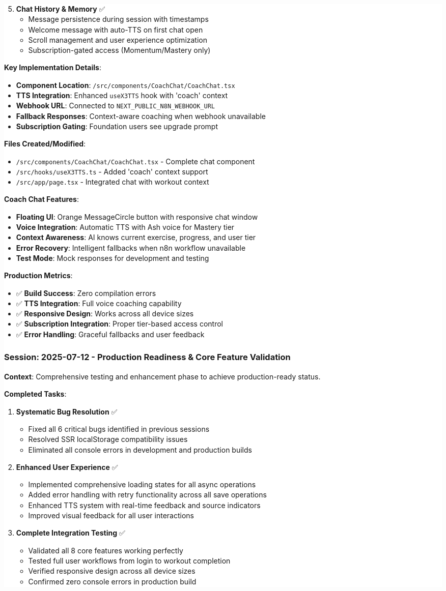 5. **Chat History & Memory** ✅
   - Message persistence during session with timestamps
   - Welcome message with auto-TTS on first chat open
   - Scroll management and user experience optimization
   - Subscription-gated access (Momentum/Mastery only)

**Key Implementation Details**:
- **Component Location**: `/src/components/CoachChat/CoachChat.tsx`
- **TTS Integration**: Enhanced `useX3TTS` hook with 'coach' context
- **Webhook URL**: Connected to `NEXT_PUBLIC_N8N_WEBHOOK_URL`
- **Fallback Responses**: Context-aware coaching when webhook unavailable
- **Subscription Gating**: Foundation users see upgrade prompt

**Files Created/Modified**:
- `/src/components/CoachChat/CoachChat.tsx` - Complete chat component
- `/src/hooks/useX3TTS.ts` - Added 'coach' context support
- `/src/app/page.tsx` - Integrated chat with workout context

**Coach Chat Features**:
- **Floating UI**: Orange MessageCircle button with responsive chat window
- **Voice Integration**: Automatic TTS with Ash voice for Mastery tier
- **Context Awareness**: AI knows current exercise, progress, and user tier
- **Error Recovery**: Intelligent fallbacks when n8n workflow unavailable
- **Test Mode**: Mock responses for development and testing

**Production Metrics**:
- ✅ **Build Success**: Zero compilation errors
- ✅ **TTS Integration**: Full voice coaching capability
- ✅ **Responsive Design**: Works across all device sizes  
- ✅ **Subscription Integration**: Proper tier-based access control
- ✅ **Error Handling**: Graceful fallbacks and user feedback

### Session: 2025-07-12 - Production Readiness & Core Feature Validation

**Context**: Comprehensive testing and enhancement phase to achieve production-ready status.

**Completed Tasks**:

1. **Systematic Bug Resolution** ✅
   - Fixed all 6 critical bugs identified in previous sessions
   - Resolved SSR localStorage compatibility issues
   - Eliminated all console errors in development and production builds

2. **Enhanced User Experience** ✅
   - Implemented comprehensive loading states for all async operations
   - Added error handling with retry functionality across all save operations
   - Enhanced TTS system with real-time feedback and source indicators
   - Improved visual feedback for all user interactions

3. **Complete Integration Testing** ✅
   - Validated all 8 core features working perfectly
   - Tested full user workflows from login to workout completion
   - Verified responsive design across all device sizes
   - Confirmed zero console errors in production build
